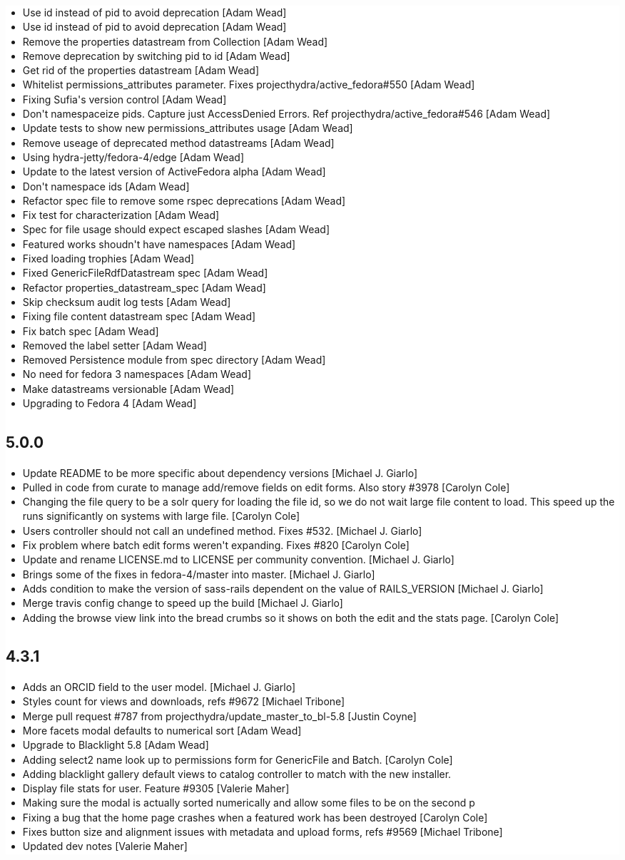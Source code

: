 * Use id instead of pid to avoid deprecation [Adam Wead]
* Use id instead of pid to avoid deprecation [Adam Wead]
* Remove the properties datastream from Collection [Adam Wead]
* Remove deprecation by switching pid to id [Adam Wead]
* Get rid of the properties datastream [Adam Wead]
* Whitelist permissions_attributes parameter. Fixes projecthydra/active_fedora#550 [Adam Wead]
* Fixing Sufia's version control [Adam Wead]
* Don't namespaceize pids. Capture just AccessDenied Errors. Ref projecthydra/active_fedora#546 [Adam Wead]
* Update tests to show new permissions_attributes usage [Adam Wead]
* Remove useage of deprecated method datastreams [Adam Wead]
* Using hydra-jetty/fedora-4/edge [Adam Wead]
* Update to the latest version of ActiveFedora alpha [Adam Wead]
* Don't namespace ids [Adam Wead]
* Refactor spec file to remove some rspec deprecations [Adam Wead]
* Fix test for characterization [Adam Wead]
* Spec for file usage should expect escaped slashes [Adam Wead]
* Featured works shoudn't have namespaces [Adam Wead]
* Fixed loading trophies [Adam Wead]
* Fixed GenericFileRdfDatastream spec [Adam Wead]
* Refactor properties_datastream_spec [Adam Wead]
* Skip checksum audit log tests [Adam Wead]
* Fixing file content datastream spec [Adam Wead]
* Fix batch spec [Adam Wead]
* Removed the label setter [Adam Wead]
* Removed Persistence module from spec directory [Adam Wead]
* No need for fedora 3 namespaces [Adam Wead]
* Make datastreams versionable [Adam Wead]
* Upgrading to Fedora 4 [Adam Wead]

## 5.0.0

* Update README to be more specific about dependency versions [Michael J. Giarlo]
* Pulled in code from curate to manage add/remove fields on edit forms.  Also story #3978 [Carolyn Cole]
* Changing the file query to be a solr query for loading the file id, so we do not wait large file content to load.  This speed up the runs significantly on systems with large file. [Carolyn Cole]
* Users controller should not call an undefined method. Fixes #532. [Michael J. Giarlo]
* Fix problem where batch edit forms weren't expanding. Fixes #820 [Carolyn Cole]
* Update and rename LICENSE.md to LICENSE per community convention. [Michael J. Giarlo]
* Brings some of the fixes in fedora-4/master into master. [Michael J. Giarlo]
* Adds condition to make the version of sass-rails dependent on the value of RAILS_VERSION [Michael J. Giarlo]
* Merge travis config change to speed up the build [Michael J. Giarlo]
* Adding the browse view link into the bread crumbs so it shows on both the edit and the stats page. [Carolyn Cole]


## 4.3.1

* Adds an ORCID field to the user model. [Michael J. Giarlo]
* Styles count for views and downloads, refs #9672 [Michael Tribone]
* Merge pull request #787 from projecthydra/update_master_to_bl-5.8 [Justin Coyne]
* More facets modal defaults to numerical sort [Adam Wead]
* Upgrade to Blacklight 5.8 [Adam Wead]
* Adding select2 name look up to permissions form for GenericFile and Batch. [Carolyn Cole]
* Adding blacklight gallery default views to catalog controller to match with the new installer.
* Display file stats for user.  Feature #9305 [Valerie Maher]
* Making sure the modal is actually sorted numerically and allow some files to be on the second p
* Fixing a bug that the home page crashes when a featured work has been destroyed [Carolyn Cole]
* Fixes button size and alignment issues with metadata and upload forms, refs #9569 [Michael Tribone]
* Updated dev notes [Valerie Maher]